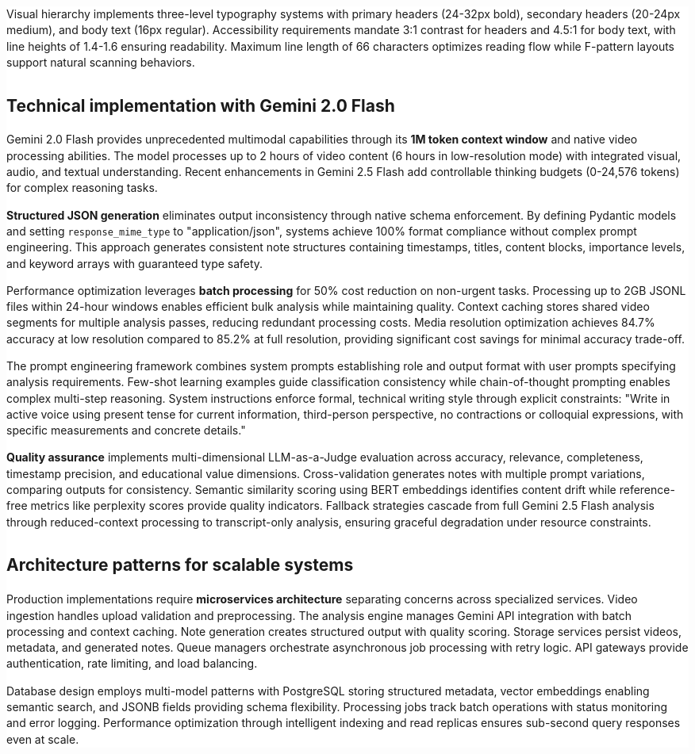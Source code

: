 Visual hierarchy implements three-level typography systems with primary headers (24-32px bold), secondary headers (20-24px medium), and body text (16px regular). Accessibility requirements mandate 3:1 contrast for headers and 4.5:1 for body text, with line heights of 1.4-1.6 ensuring readability. Maximum line length of 66 characters optimizes reading flow while F-pattern layouts support natural scanning behaviors.

## Technical implementation with Gemini 2.0 Flash

Gemini 2.0 Flash provides unprecedented multimodal capabilities through its **1M token context window** and native video processing abilities. The model processes up to 2 hours of video content (6 hours in low-resolution mode) with integrated visual, audio, and textual understanding. Recent enhancements in Gemini 2.5 Flash add controllable thinking budgets (0-24,576 tokens) for complex reasoning tasks.

**Structured JSON generation** eliminates output inconsistency through native schema enforcement. By defining Pydantic models and setting `response_mime_type` to "application/json", systems achieve 100% format compliance without complex prompt engineering. This approach generates consistent note structures containing timestamps, titles, content blocks, importance levels, and keyword arrays with guaranteed type safety.

Performance optimization leverages **batch processing** for 50% cost reduction on non-urgent tasks. Processing up to 2GB JSONL files within 24-hour windows enables efficient bulk analysis while maintaining quality. Context caching stores shared video segments for multiple analysis passes, reducing redundant processing costs. Media resolution optimization achieves 84.7% accuracy at low resolution compared to 85.2% at full resolution, providing significant cost savings for minimal accuracy trade-off.

The prompt engineering framework combines system prompts establishing role and output format with user prompts specifying analysis requirements. Few-shot learning examples guide classification consistency while chain-of-thought prompting enables complex multi-step reasoning. System instructions enforce formal, technical writing style through explicit constraints: "Write in active voice using present tense for current information, third-person perspective, no contractions or colloquial expressions, with specific measurements and concrete details."

**Quality assurance** implements multi-dimensional LLM-as-a-Judge evaluation across accuracy, relevance, completeness, timestamp precision, and educational value dimensions. Cross-validation generates notes with multiple prompt variations, comparing outputs for consistency. Semantic similarity scoring using BERT embeddings identifies content drift while reference-free metrics like perplexity scores provide quality indicators. Fallback strategies cascade from full Gemini 2.5 Flash analysis through reduced-context processing to transcript-only analysis, ensuring graceful degradation under resource constraints.

## Architecture patterns for scalable systems

Production implementations require **microservices architecture** separating concerns across specialized services. Video ingestion handles upload validation and preprocessing. The analysis engine manages Gemini API integration with batch processing and context caching. Note generation creates structured output with quality scoring. Storage services persist videos, metadata, and generated notes. Queue managers orchestrate asynchronous job processing with retry logic. API gateways provide authentication, rate limiting, and load balancing.

Database design employs multi-model patterns with PostgreSQL storing structured metadata, vector embeddings enabling semantic search, and JSONB fields providing schema flexibility. Processing jobs track batch operations with status monitoring and error logging. Performance optimization through intelligent indexing and read replicas ensures sub-second query responses even at scale.
